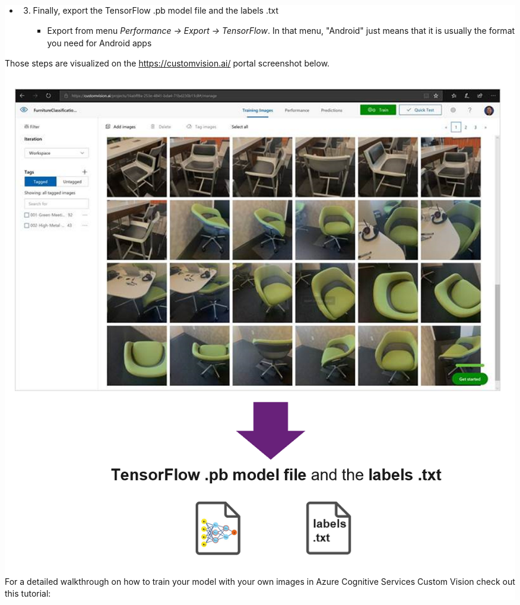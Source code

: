 - 3. Finally, export the TensorFlow .pb model file and the labels .txt 
    
        - Export from menu *Performance -> Export -> TensorFlow*. In that menu, "Android" just means that it is usually the format you need for Android apps

Those steps are visualized on the https://customvision.ai/ portal screenshot below.

![Scenario architecture with web app and service](images/cognitive-services-custom-vision-screenshot.png)

For a detailed walkthrough on how to train your model with your own images in Azure Cognitive Services Custom Vision check out this tutorial:
